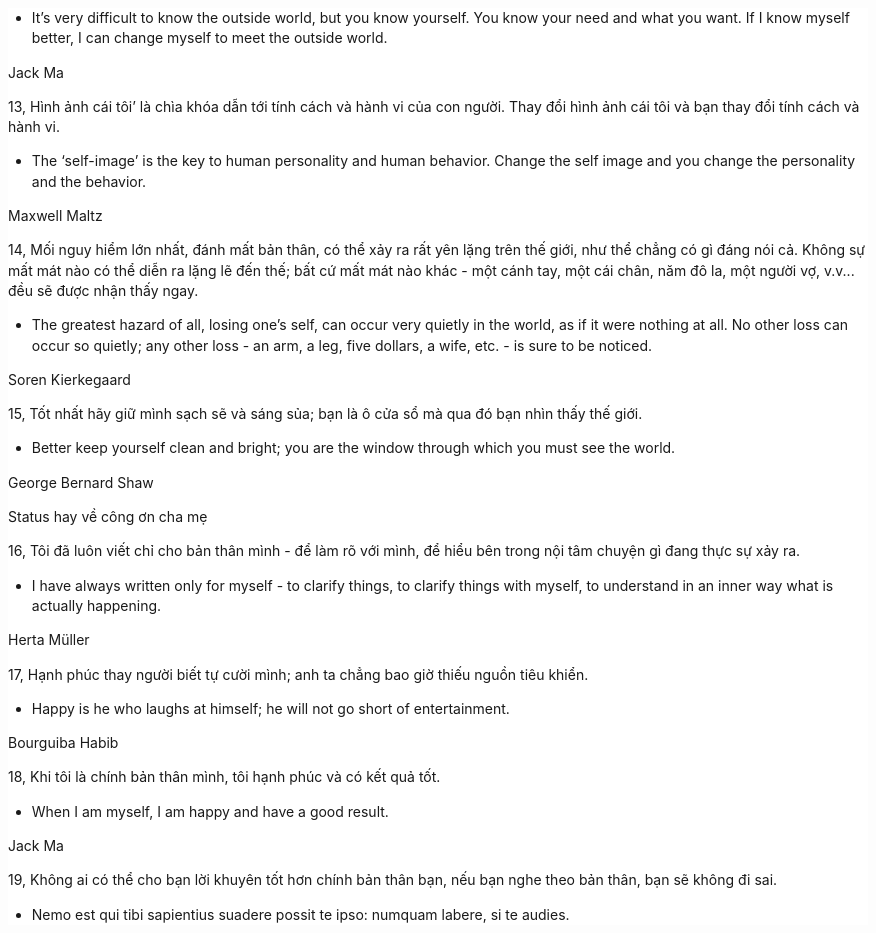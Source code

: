 - It’s very difficult to know the outside world, but you know yourself.
You know your need and what you want. If I know myself better, I can change
myself to meet the outside world.

Jack Ma

13, Hình ảnh cái tôi’ là chìa khóa dẫn tới tính cách và hành vi của con
người. Thay đổi hình ảnh cái tôi và bạn thay đổi tính cách và hành vi.

- The ‘self-image’ is the key to human personality and human behavior. Change
the self image and you change the personality and the behavior.

Maxwell Maltz

14, Mối nguy hiểm lớn nhất, đánh mất bản thân, có thể xảy ra rất yên lặng
trên thế giới, như thể chẳng có gì đáng nói cả. Không sự mất mát nào có
thể diễn ra lặng lẽ đến thế; bất cứ mất mát nào khác - một cánh tay, một
cái chân, năm đô la, một người vợ, v.v... đều sẽ được nhận thấy ngay.

- The greatest hazard of all, losing one’s self, can occur very quietly
in the world, as if it were nothing at all. No other loss can occur so quietly;
any other loss - an arm, a leg, five dollars, a wife, etc. - is sure to
be noticed.

Soren Kierkegaard

15, Tốt nhất hãy giữ mình sạch sẽ và sáng sủa; bạn là ô cửa sổ mà qua đó
bạn nhìn thấy thế giới.

- Better keep yourself clean and bright; you are the window through which
you must see the world.

George Bernard Shaw

Status hay về công ơn cha mẹ

16, Tôi đã luôn viết chỉ cho bản thân mình - để làm rõ với mình, để hiểu
bên trong nội tâm chuyện gì đang thực sự xảy ra.

- I have always written only for myself - to clarify things, to clarify
things with myself, to understand in an inner way what is actually happening.

Herta Müller

17, Hạnh phúc thay người biết tự cười mình; anh ta chẳng bao giờ thiếu nguồn
tiêu khiển.

- Happy is he who laughs at himself; he will not go short of entertainment.

Bourguiba Habib

18, Khi tôi là chính bản thân mình, tôi hạnh phúc và có kết quả tốt.

- When I am myself, I am happy and have a good result.

Jack Ma

19, Không ai có thể cho bạn lời khuyên tốt hơn chính bản thân bạn, nếu bạn
nghe theo bản thân, bạn sẽ không đi sai.

- Nemo est qui tibi sapientius suadere possit te ipso: numquam labere, si
te audies.
